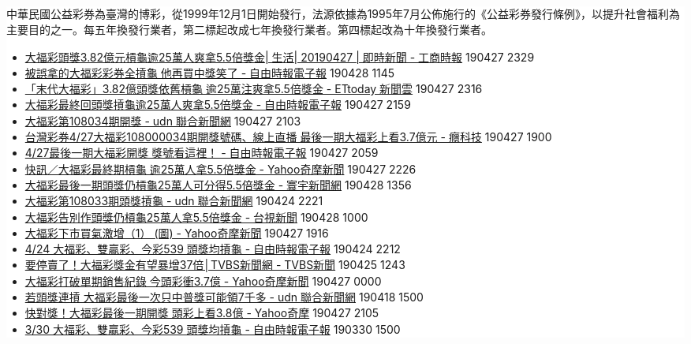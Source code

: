 中華民國公益彩券為臺灣的博彩，從1999年12月1日開始發行，法源依據為1995年7月公佈施行的《公益彩券發行條例》，以提升社會福利為主要目的之一。每五年換發行業者，第二標起改成七年換發行業者。第四標起改為十年換發行業者。
- [大福彩頭獎3.82億元槓龜逾25萬人爽拿5.5倍獎金| 生活| 20190427 | 即時新聞 - 工商時報](https://m.ctee.com.tw/livenews/ch/20190427002657-260405 "大福彩頭獎3.82億元槓龜逾25萬人爽拿5.5倍獎金| 生活| 20190427 | 即時新聞 - 工商時報") 190427 2329
- [被誤拿的大福彩彩券全摃龜 他再買中獎笑了 - 自由時報電子報](https://news.ltn.com.tw/news/life/breakingnews/2772933 "被誤拿的大福彩彩券全摃龜 他再買中獎笑了 - 自由時報電子報") 190428 1145
- [「末代大福彩」3.82億頭獎依舊槓龜 逾25萬注爽拿5.5倍獎金 - ETtoday 新聞雲](https://www.ettoday.net/news/20190427/1432208.htm "「末代大福彩」3.82億頭獎依舊槓龜 逾25萬注爽拿5.5倍獎金 - ETtoday 新聞雲") 190427 2316
- [大福彩最終回頭獎摃龜逾25萬人爽拿5.5倍獎金 - 自由時報電子報](https://ec.ltn.com.tw/article/breakingnews/2772716 "大福彩最終回頭獎摃龜逾25萬人爽拿5.5倍獎金 - 自由時報電子報") 190427 2159
- [大福彩第108034期開獎 - udn 聯合新聞網](https://udn.com/news/story/7266/3780933 "大福彩第108034期開獎 - udn 聯合新聞網") 190427 2103
- [台灣彩券4/27大福彩108000034期開獎號碼、線上直播 最後一期大福彩上看3.7億元 - 癮科技](https://www.cool3c.com/article/143130 "台灣彩券4/27大福彩108000034期開獎號碼、線上直播 最後一期大福彩上看3.7億元 - 癮科技") 190427 1900
- [4/27最後一期大福彩開獎 獎號看這裡！ - 自由時報電子報](https://m.ltn.com.tw/news/life/breakingnews/2772637 "4/27最後一期大福彩開獎 獎號看這裡！ - 自由時報電子報") 190427 2059
- [快訊／大福彩最終期槓龜 逾25萬人拿5.5倍獎金 - Yahoo奇摩新聞](https://tw.news.yahoo.com/%E5%BF%AB%E8%A8%8A-%E5%A4%A7%E7%A6%8F%E5%BD%A9%E6%9C%80%E7%B5%82%E6%9C%9F%E6%A7%93%E9%BE%9C-%E9%80%BE25%E8%90%AC%E4%BA%BA%E6%8B%BF5-5%E5%80%8D%E7%8D%8E%E9%87%91-142609519.html "快訊／大福彩最終期槓龜 逾25萬人拿5.5倍獎金 - Yahoo奇摩新聞") 190427 2226
- [大福彩最後一期頭獎仍槓龜25萬人可分得5.5倍獎金 - 寰宇新聞網](http://globalnewstv.com.tw/201904/67031/ "大福彩最後一期頭獎仍槓龜25萬人可分得5.5倍獎金 - 寰宇新聞網") 190428 1356
- [大福彩第108033期頭獎摃龜 - udn 聯合新聞網](https://udn.com/news/story/7266/3775398 "大福彩第108033期頭獎摃龜 - udn 聯合新聞網") 190424 2221
- [大福彩告別作頭獎仍槓龜25萬人拿5.5倍獎金 - 台視新聞](https://www.ttv.com.tw/news/view/10804280002400N/573 "大福彩告別作頭獎仍槓龜25萬人拿5.5倍獎金 - 台視新聞") 190428 1000
- [大福彩下市買氣激增（1） (圖) - Yahoo奇摩新聞](https://tw.news.yahoo.com/%E5%A4%A7%E7%A6%8F%E5%BD%A9%E4%B8%8B%E5%B8%82%E8%B2%B7%E6%B0%A3%E6%BF%80%E5%A2%9E-1-%E5%9C%96-111606385.html "大福彩下市買氣激增（1） (圖) - Yahoo奇摩新聞") 190427 1916
- [4/24 大福彩、雙贏彩、今彩539 頭獎均摃龜 - 自由時報電子報](https://news.ltn.com.tw/news/society/breakingnews/2769680 "4/24 大福彩、雙贏彩、今彩539 頭獎均摃龜 - 自由時報電子報") 190424 2212
- [要停賣了！大福彩獎金有望暴增37倍│TVBS新聞網 - TVBS新聞](https://news.tvbs.com.tw/life/1121659 "要停賣了！大福彩獎金有望暴增37倍│TVBS新聞網 - TVBS新聞") 190425 1243
- [大福彩打破單期銷售紀錄 今頭彩衝3.7億 - Yahoo奇摩新聞](https://tw.news.yahoo.com/%E5%A4%A7%E7%A6%8F%E5%BD%A9%E6%89%93%E7%A0%B4%E5%96%AE%E6%9C%9F%E9%8A%B7%E5%94%AE%E7%B4%80%E9%8C%84-%E4%BB%8A%E9%A0%AD%E5%BD%A9%E8%A1%9D3-7%E5%84%84-160000259.html "大福彩打破單期銷售紀錄 今頭彩衝3.7億 - Yahoo奇摩新聞") 190427 0000
- [若頭獎連摃 大福彩最後一次只中普獎可能領7千多 - udn 聯合新聞網](https://udn.com/news/story/7266/3762875 "若頭獎連摃 大福彩最後一次只中普獎可能領7千多 - udn 聯合新聞網") 190418 1500
- [快對獎！大福彩最後一期開獎 頭彩上看3.8億 - Yahoo奇摩](https://tw.mobi.yahoo.com/news/%E5%BF%AB%E5%B0%8D%E7%8D%8E%EF%BC%81%E5%A4%A7%E7%A6%8F%E5%BD%A9%E6%9C%80%E5%BE%8C%E4%B8%80%E6%9C%9F%E9%96%8B%E7%8D%8E-%E9%A0%AD%E5%BD%A9%E4%B8%8A%E7%9C%8B3-8%E5%84%84-130500935.html "快對獎！大福彩最後一期開獎 頭彩上看3.8億 - Yahoo奇摩") 190427 2105
- [3/30 大福彩、雙贏彩、今彩539 頭獎均摃龜 - 自由時報電子報](https://m.ltn.com.tw/news/society/breakingnews/2744390 "3/30 大福彩、雙贏彩、今彩539 頭獎均摃龜 - 自由時報電子報") 190330 1500
